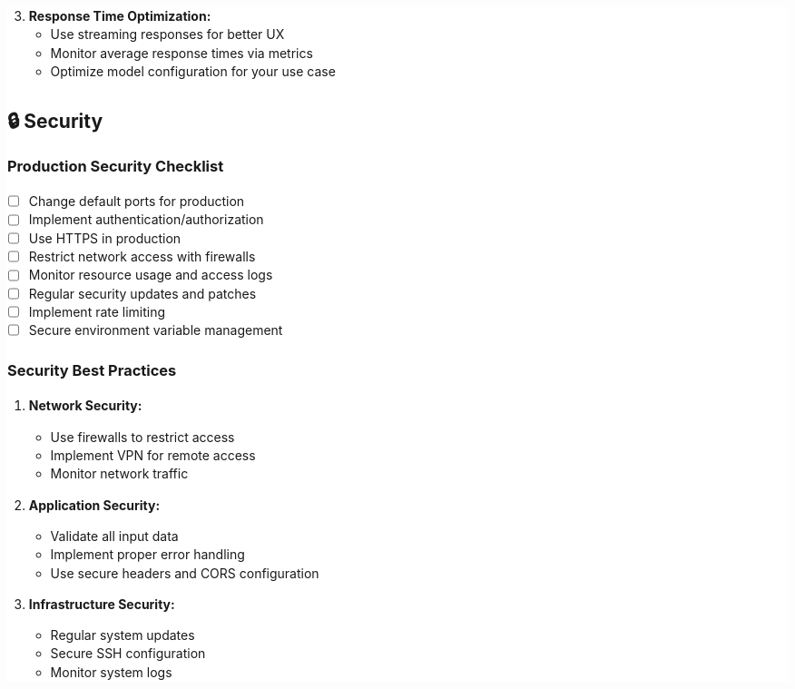 3. **Response Time Optimization:**
   - Use streaming responses for better UX
   - Monitor average response times via metrics
   - Optimize model configuration for your use case

## 🔒 Security

### Production Security Checklist

- [ ] Change default ports for production
- [ ] Implement authentication/authorization
- [ ] Use HTTPS in production
- [ ] Restrict network access with firewalls
- [ ] Monitor resource usage and access logs
- [ ] Regular security updates and patches
- [ ] Implement rate limiting
- [ ] Secure environment variable management

### Security Best Practices

1. **Network Security:**
   - Use firewalls to restrict access
   - Implement VPN for remote access
   - Monitor network traffic

2. **Application Security:**
   - Validate all input data
   - Implement proper error handling
   - Use secure headers and CORS configuration

3. **Infrastructure Security:**
   - Regular system updates
   - Secure SSH configuration
   - Monitor system logs

